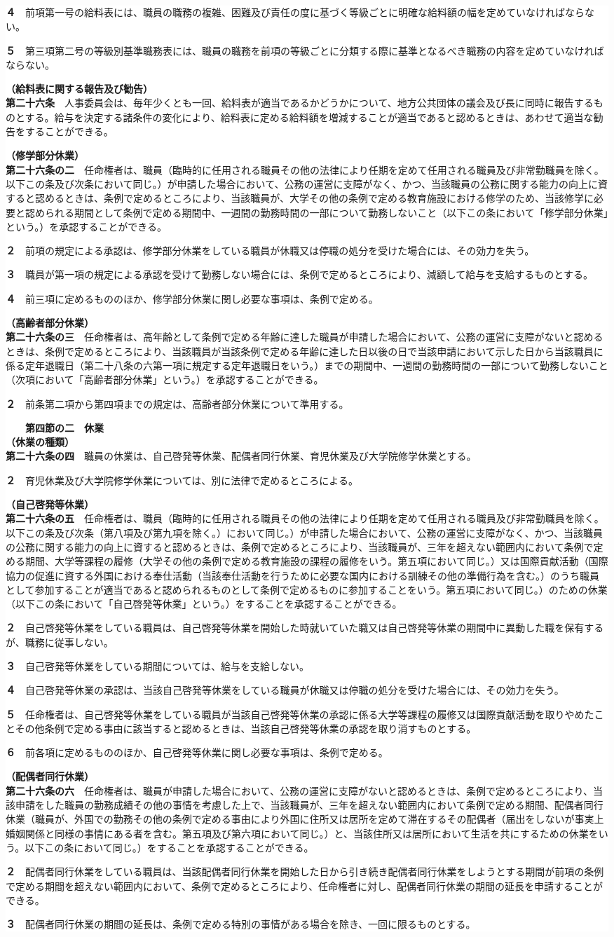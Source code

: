 **４**　前項第一号の給料表には、職員の職務の複雑、困難及び責任の度に基づく等級ごとに明確な給料額の幅を定めていなければならない。  
  
**５**　第三項第二号の等級別基準職務表には、職員の職務を前項の等級ごとに分類する際に基準となるべき職務の内容を定めていなければならない。  
  
**（給料表に関する報告及び勧告）**  
**第二十六条**　人事委員会は、毎年少くとも一回、給料表が適当であるかどうかについて、地方公共団体の議会及び長に同時に報告するものとする。給与を決定する諸条件の変化により、給料表に定める給料額を増減することが適当であると認めるときは、あわせて適当な勧告をすることができる。  
  
**（修学部分休業）**  
**第二十六条の二**　任命権者は、職員（臨時的に任用される職員その他の法律により任期を定めて任用される職員及び非常勤職員を除く。以下この条及び次条において同じ。）が申請した場合において、公務の運営に支障がなく、かつ、当該職員の公務に関する能力の向上に資すると認めるときは、条例で定めるところにより、当該職員が、大学その他の条例で定める教育施設における修学のため、当該修学に必要と認められる期間として条例で定める期間中、一週間の勤務時間の一部について勤務しないこと（以下この条において「修学部分休業」という。）を承認することができる。  
  
**２**　前項の規定による承認は、修学部分休業をしている職員が休職又は停職の処分を受けた場合には、その効力を失う。  
  
**３**　職員が第一項の規定による承認を受けて勤務しない場合には、条例で定めるところにより、減額して給与を支給するものとする。  
  
**４**　前三項に定めるもののほか、修学部分休業に関し必要な事項は、条例で定める。  
  
**（高齢者部分休業）**  
**第二十六条の三**　任命権者は、高年齢として条例で定める年齢に達した職員が申請した場合において、公務の運営に支障がないと認めるときは、条例で定めるところにより、当該職員が当該条例で定める年齢に達した日以後の日で当該申請において示した日から当該職員に係る定年退職日（第二十八条の六第一項に規定する定年退職日をいう。）までの期間中、一週間の勤務時間の一部について勤務しないこと（次項において「高齢者部分休業」という。）を承認することができる。  
  
**２**　前条第二項から第四項までの規定は、高齢者部分休業について準用する。  
  
&emsp;&emsp;**第四節の二　休業**  
**（休業の種類）**  
**第二十六条の四**　職員の休業は、自己啓発等休業、配偶者同行休業、育児休業及び大学院修学休業とする。  
  
**２**　育児休業及び大学院修学休業については、別に法律で定めるところによる。  
  
**（自己啓発等休業）**  
**第二十六条の五**　任命権者は、職員（臨時的に任用される職員その他の法律により任期を定めて任用される職員及び非常勤職員を除く。以下この条及び次条（第八項及び第九項を除く。）において同じ。）が申請した場合において、公務の運営に支障がなく、かつ、当該職員の公務に関する能力の向上に資すると認めるときは、条例で定めるところにより、当該職員が、三年を超えない範囲内において条例で定める期間、大学等課程の履修（大学その他の条例で定める教育施設の課程の履修をいう。第五項において同じ。）又は国際貢献活動（国際協力の促進に資する外国における奉仕活動（当該奉仕活動を行うために必要な国内における訓練その他の準備行為を含む。）のうち職員として参加することが適当であると認められるものとして条例で定めるものに参加することをいう。第五項において同じ。）のための休業（以下この条において「自己啓発等休業」という。）をすることを承認することができる。  
  
**２**　自己啓発等休業をしている職員は、自己啓発等休業を開始した時就いていた職又は自己啓発等休業の期間中に異動した職を保有するが、職務に従事しない。  
  
**３**　自己啓発等休業をしている期間については、給与を支給しない。  
  
**４**　自己啓発等休業の承認は、当該自己啓発等休業をしている職員が休職又は停職の処分を受けた場合には、その効力を失う。  
  
**５**　任命権者は、自己啓発等休業をしている職員が当該自己啓発等休業の承認に係る大学等課程の履修又は国際貢献活動を取りやめたことその他条例で定める事由に該当すると認めるときは、当該自己啓発等休業の承認を取り消すものとする。  
  
**６**　前各項に定めるもののほか、自己啓発等休業に関し必要な事項は、条例で定める。  
  
**（配偶者同行休業）**  
**第二十六条の六**　任命権者は、職員が申請した場合において、公務の運営に支障がないと認めるときは、条例で定めるところにより、当該申請をした職員の勤務成績その他の事情を考慮した上で、当該職員が、三年を超えない範囲内において条例で定める期間、配偶者同行休業（職員が、外国での勤務その他の条例で定める事由により外国に住所又は居所を定めて滞在するその配偶者（届出をしないが事実上婚姻関係と同様の事情にある者を含む。第五項及び第六項において同じ。）と、当該住所又は居所において生活を共にするための休業をいう。以下この条において同じ。）をすることを承認することができる。  
  
**２**　配偶者同行休業をしている職員は、当該配偶者同行休業を開始した日から引き続き配偶者同行休業をしようとする期間が前項の条例で定める期間を超えない範囲内において、条例で定めるところにより、任命権者に対し、配偶者同行休業の期間の延長を申請することができる。  
  
**３**　配偶者同行休業の期間の延長は、条例で定める特別の事情がある場合を除き、一回に限るものとする。  
  